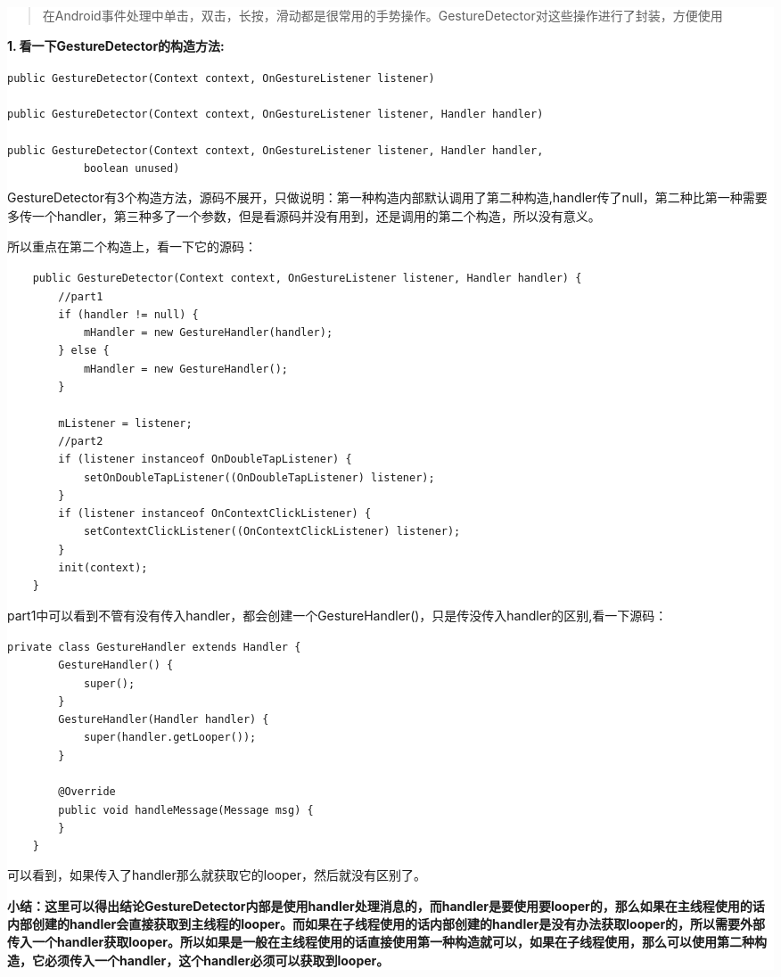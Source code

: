 >在Android事件处理中单击，双击，长按，滑动都是很常用的手势操作。GestureDetector对这些操作进行了封装，方便使用

**1. 看一下GestureDetector的构造方法:**
```
public GestureDetector(Context context, OnGestureListener listener)
  
public GestureDetector(Context context, OnGestureListener listener, Handler handler)
    
public GestureDetector(Context context, OnGestureListener listener, Handler handler,
            boolean unused)
```
GestureDetector有3个构造方法，源码不展开，只做说明：第一种构造内部默认调用了第二种构造,handler传了null，第二种比第一种需要多传一个handler，第三种多了一个参数，但是看源码并没有用到，还是调用的第二个构造，所以没有意义。

所以重点在第二个构造上，看一下它的源码：
```
    public GestureDetector(Context context, OnGestureListener listener, Handler handler) {
       	//part1
      	if (handler != null) {
            mHandler = new GestureHandler(handler);
        } else {
            mHandler = new GestureHandler();
        }
      	
        mListener = listener;
      	//part2
        if (listener instanceof OnDoubleTapListener) {
            setOnDoubleTapListener((OnDoubleTapListener) listener);
        }
        if (listener instanceof OnContextClickListener) {
            setContextClickListener((OnContextClickListener) listener);
        }
        init(context);
    }
```
part1中可以看到不管有没有传入handler，都会创建一个GestureHandler()，只是传没传入handler的区别,看一下源码：
```
private class GestureHandler extends Handler {
        GestureHandler() {
            super();
        }
        GestureHandler(Handler handler) {
            super(handler.getLooper());
        }

        @Override
        public void handleMessage(Message msg) {
        }
    }
```
可以看到，如果传入了handler那么就获取它的looper，然后就没有区别了。

**小结：这里可以得出结论GestureDetector内部是使用handler处理消息的，而handler是要使用要looper的，那么如果在主线程使用的话内部创建的handler会直接获取到主线程的looper。而如果在子线程使用的话内部创建的handler是没有办法获取looper的，所以需要外部传入一个handler获取looper。所以如果是一般在主线程使用的话直接使用第一种构造就可以，如果在子线程使用，那么可以使用第二种构造，它必须传入一个handler，这个handler必须可以获取到looper。**
